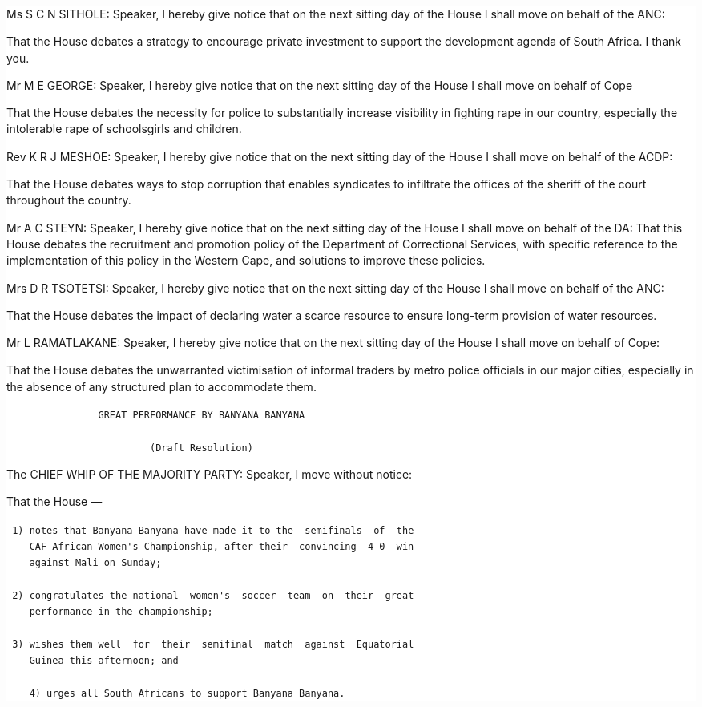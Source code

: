 Ms S C N SITHOLE: Speaker, I hereby give notice that on the next sitting
day of the House I shall move on behalf of the ANC:

   That the House debates a strategy to encourage private investment to
   support the development agenda of South Africa. I thank you.

Mr M E GEORGE: Speaker, I hereby give notice that on the next sitting day
of the House I shall move on behalf of Cope

   That the House debates the necessity for police to substantially increase
   visibility in fighting rape in our country, especially the intolerable
   rape of schoolsgirls and children.

Rev K R J MESHOE: Speaker, I hereby give notice that on the next sitting
day of the House I shall move on behalf of the ACDP:


   That the House debates ways to stop corruption that enables syndicates to
   infiltrate the offices of the sheriff of the court throughout the
   country.

Mr A C STEYN: Speaker, I hereby give notice that on the next sitting day of
the House I shall move on behalf of the DA:
   That this House debates the recruitment and promotion policy of the
   Department of Correctional Services, with specific reference to the
   implementation of this policy in the Western Cape, and solutions to
   improve these policies.

Mrs D R TSOTETSI: Speaker, I hereby give notice that on the next sitting
day of the House I shall move on behalf of the ANC:

   That the House debates the impact of declaring water a scarce resource to
   ensure long-term provision of water resources.

Mr L RAMATLAKANE: Speaker, I hereby give notice that on the next sitting
day of the House I shall move on behalf of Cope:

   That the House debates the unwarranted victimisation of informal traders
   by metro police officials in our major cities, especially in the absence
   of any structured plan to accommodate them.

                    GREAT PERFORMANCE BY BANYANA BANYANA

                             (Draft Resolution)

The CHIEF WHIP OF THE MAJORITY PARTY: Speaker, I move without notice:

   That the House —

     1) notes that Banyana Banyana have made it to the  semifinals  of  the
        CAF African Women's Championship, after their  convincing  4-0  win
        against Mali on Sunday;

     2) congratulates the national  women's  soccer  team  on  their  great
        performance in the championship;

     3) wishes them well  for  their  semifinal  match  against  Equatorial
        Guinea this afternoon; and

        4) urges all South Africans to support Banyana Banyana.
